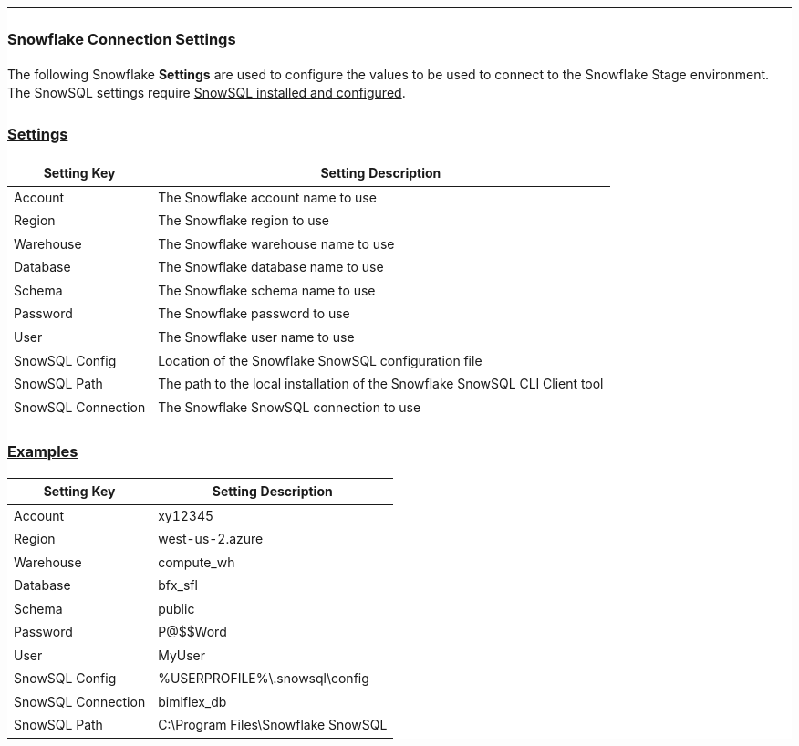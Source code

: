 ***

### Snowflake Connection Settings

The following Snowflake **Settings** are used to configure the values to be used to connect to the Snowflake Stage environment.
The SnowSQL settings require [SnowSQL installed and configured](#installing-and-configuring-snowsql-ssis-only).

### [Settings](#tab/snowflake-connection-settings)

| Setting Key        | Setting Description                                                         |
| ------------------ | --------------------------------------------------------------------------- |
| Account            | The Snowflake account name to use                                           |
| Region             | The Snowflake region to use                                                 |
| Warehouse          | The Snowflake warehouse name to use                                         |
| Database           | The Snowflake database name to use                                          |
| Schema             | The Snowflake schema name to use                                            |
| Password           | The Snowflake password to use                                               |
| User               | The Snowflake user name to use                                              |
| SnowSQL Config     | Location of the Snowflake SnowSQL configuration file                        |
| SnowSQL Path       | The path to the local installation of the Snowflake SnowSQL CLI Client tool |
| SnowSQL Connection | The Snowflake SnowSQL connection to use                                     |

### [Examples](#tab/snowflake-connection-settings-example)

| Setting Key        | Setting Description                  |
| ------------------ | ------------------------------------ |
| Account            | xy12345                              |
| Region             | west-us-2.azure                      |
| Warehouse          | compute_wh                           |
| Database           | bfx_sfl                              |
| Schema             | public                               |
| Password           | P@$$Word                             |
| User               | MyUser                               |
| SnowSQL Config     | %USERPROFILE%\\.snowsql\\config      |
| SnowSQL Connection | bimlflex_db                          |
| SnowSQL Path       | C:\\Program Files\\Snowflake SnowSQL |
